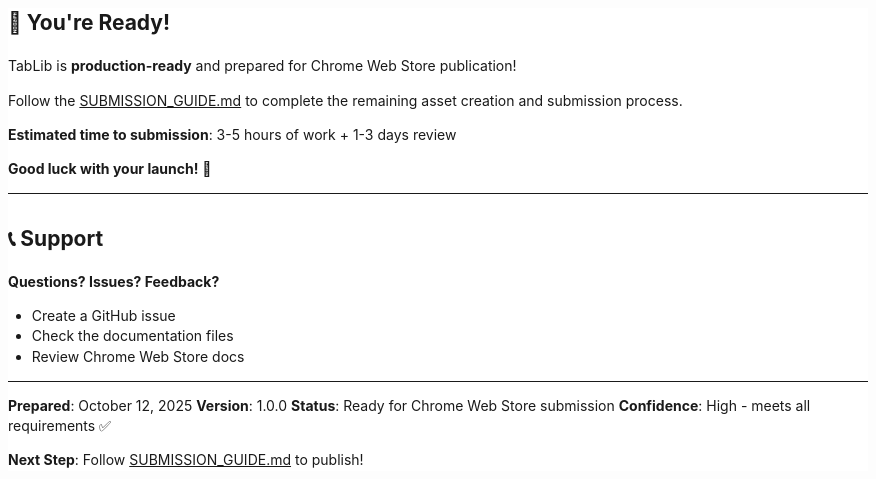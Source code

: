 
## 🚀 You're Ready!

TabLib is **production-ready** and prepared for Chrome Web Store publication!

Follow the [SUBMISSION_GUIDE.md](SUBMISSION_GUIDE.md) to complete the remaining asset creation and submission process.

**Estimated time to submission**: 3-5 hours of work + 1-3 days review

**Good luck with your launch!** 🎉

---

## 📞 Support

**Questions? Issues? Feedback?**
- Create a GitHub issue
- Check the documentation files
- Review Chrome Web Store docs

---

**Prepared**: October 12, 2025
**Version**: 1.0.0
**Status**: Ready for Chrome Web Store submission
**Confidence**: High - meets all requirements ✅

**Next Step**: Follow [SUBMISSION_GUIDE.md](SUBMISSION_GUIDE.md) to publish!

